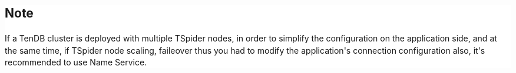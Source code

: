 ## Note 
If a TenDB cluster is deployed with multiple TSpider nodes, in order to simplify the configuration on the application side, and at the same time, if TSpider node scaling, faileover thus you had to modify the application's connection configuration also, it's recommended to use Name Service.